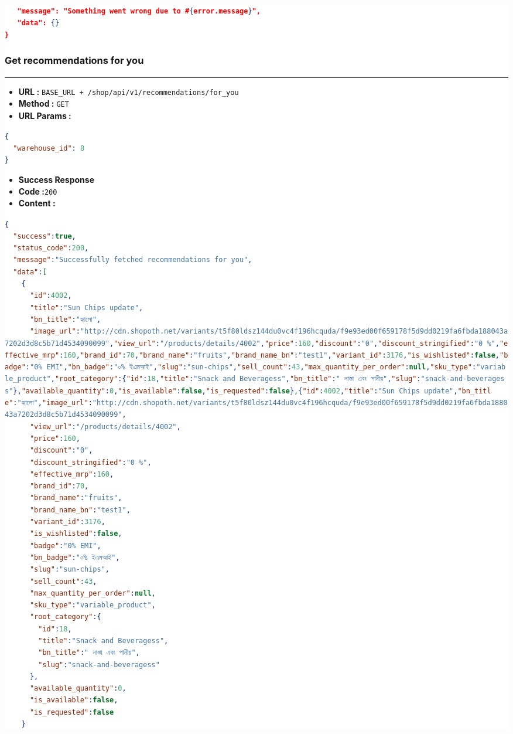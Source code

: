 ```json
   "message": "Something went wrong due to #{error.message}",
   "data": {}
}
```
### Get recommendations for you
___

* **URL :** `BASE_URL + /shop/api/v1/recommendations/for_you`
* **Method :** `GET`
* **URL Params :**

```json
{
  "warehouse_id": 8
}
```
* **Success Response**
 * **Code :**`200`
 * **Content :**
```json
{
  "success":true,
  "status_code":200,
  "message":"Successfully fetched recommendations for you",
  "data":[
    {
      "id":4002,
      "title":"Sun Chips update",
      "bn_title":"হ্যালো",
      "image_url":"http://cdn.shopoth.net/variants/t5f80ldsz144du0vc4f196hcquda/f9e93ed00f659178f5d9dd0219fa6fbda188043a7202d3d8c5b71d4534090099","view_url":"/products/details/4002","price":160,"discount":"0","discount_stringified":"0 %","effective_mrp":160,"brand_id":70,"brand_name":"fruits","brand_name_bn":"test1","variant_id":3176,"is_wishlisted":false,"badge":"0% EMI","bn_badge":"০% ইএমআই","slug":"sun-chips","sell_count":43,"max_quantity_per_order":null,"sku_type":"variable_product","root_category":{"id":18,"title":"Snack and Beveragess","bn_title":" নাস্তা এবং পানীয়","slug":"snack-and-beveragess"},"available_quantity":0,"is_available":false,"is_requested":false},{"id":4002,"title":"Sun Chips update","bn_title":"হ্যালো","image_url":"http://cdn.shopoth.net/variants/t5f80ldsz144du0vc4f196hcquda/f9e93ed00f659178f5d9dd0219fa6fbda188043a7202d3d8c5b71d4534090099",
      "view_url":"/products/details/4002",
      "price":160,
      "discount":"0",
      "discount_stringified":"0 %",
      "effective_mrp":160,
      "brand_id":70,
      "brand_name":"fruits",
      "brand_name_bn":"test1",
      "variant_id":3176,
      "is_wishlisted":false,
      "badge":"0% EMI",
      "bn_badge":"০% ইএমআই",
      "slug":"sun-chips",
      "sell_count":43,
      "max_quantity_per_order":null,
      "sku_type":"variable_product",
      "root_category":{
        "id":18,
        "title":"Snack and Beveragess",
        "bn_title":" নাস্তা এবং পানীয়",
        "slug":"snack-and-beveragess"
      },
      "available_quantity":0,
      "is_available":false,
      "is_requested":false
    }
```